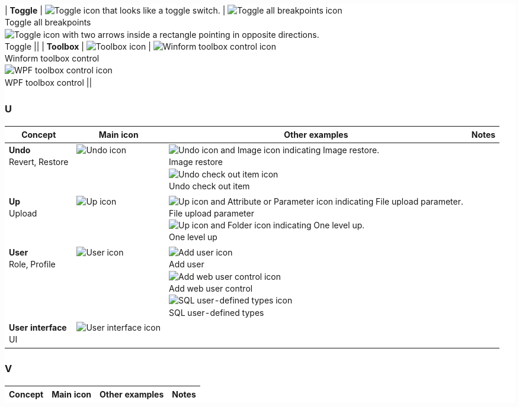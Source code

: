| **Toggle** | ![Toggle icon that looks like a toggle switch.](../../extensibility/ux-guidelines/media/vld_c_toggle.png "VLD_C_Toggle") | ![Toggle all breakpoints icon](../../extensibility/ux-guidelines/media/vld_c_toggle_toggleallbreakpoints.png "VLD_C_Toggle_ToggleAllBreakpoints")<br />Toggle all breakpoints<br />![Toggle icon with two arrows inside a rectangle pointing in opposite directions.](../../extensibility/ux-guidelines/media/vld_c_toggle_toggle.png "VLD_C_Toggle_Toggle")<br />Toggle ||
| **Toolbox** | ![Toolbox icon](../../extensibility/ux-guidelines/media/vld_c_toolbox.png "VLD_C_Toolbox") | ![Winform toolbox control icon](../../extensibility/ux-guidelines/media/vld_c_toolbox_winformtoolboxcontrol.png "VLD_C_Toolbox_WinformToolboxControl")<br />Winform toolbox control<br />![WPF toolbox control icon](../../extensibility/ux-guidelines/media/vld_c_toolbox_wpftoolboxcontrol.png "VLD_C_Toolbox_WPFToolboxControl")<br />WPF toolbox control ||

### <a name="BKMK_VLDConceptsU"></a> U

| Concept | Main icon | Other examples | Notes |
| --- | --- | --- | --- |
| **Undo**<br />Revert, Restore | ![Undo icon](../../extensibility/ux-guidelines/media/vld_c_undo.png "VLD_C_Undo") | ![Undo icon and Image icon indicating Image restore.](../../extensibility/ux-guidelines/media/vld_c_undo_imagerestore.png "VLD_C_Undo_ImageRestore")<br />Image restore<br />![Undo check out item icon](../../extensibility/ux-guidelines/media/vld_c_undo_undocheckoutitem.png "VLD_C_Undo_UndoCheckOutItem")<br />Undo check out item ||
| **Up**<br />Upload | ![Up icon](../../extensibility/ux-guidelines/media/vld_c_up.png "VLD_C_Up") | ![Up icon and Attribute or Parameter icon indicating File upload parameter.](../../extensibility/ux-guidelines/media/vld_c_up_fileuploadparameter.png "VLD_C_Up_FileUploadParameter")<br />File upload parameter<br />![Up icon and Folder icon indicating One level up.](../../extensibility/ux-guidelines/media/vld_c_up_onelevelup.png "VLD_C_Up_OneLevelUp")<br />One level up ||
| **User**<br />Role, Profile | ![User icon](../../extensibility/ux-guidelines/media/vld_c_user.png "VLD_C_User") | ![Add user icon](../../extensibility/ux-guidelines/media/vld_c_user_adduser.png "VLD_C_User_AddUser")<br />Add user<br />![Add web user control icon](../../extensibility/ux-guidelines/media/vld_c_user_addwebusercontrol.png "VLD_C_User_AddWebUserControl")<br />Add web user control<br />![SQL user&#45;defined types icon](../../extensibility/ux-guidelines/media/vld_c_user_sqluserdefinedtype.png "VLD_C_User_SQLUserDefinedType")<br />SQL user-defined types ||
| **User interface**<br />UI | ![User interface icon](../../extensibility/ux-guidelines/media/vld_c_userinterface.png "VLD_C_UserInterface") |||

### <a name="BKMK_VLDConceptsV"></a> V

| Concept | Main icon | Other examples | Notes |
| --- | --- | --- | --- |
